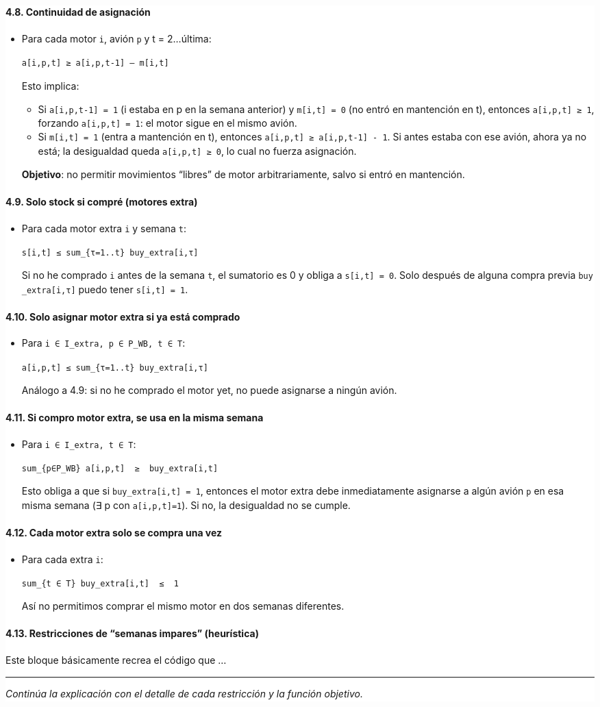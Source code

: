 #### 4.8. Continuidad de asignación

- Para cada motor `i`, avión `p` y t = 2…última:
  ```
  a[i,p,t] ≥ a[i,p,t-1] – m[i,t]
  ```
  Esto implica:
  - Si `a[i,p,t-1] = 1` (i estaba en p en la semana anterior) y `m[i,t] = 0` (no entró en mantención en t), entonces `a[i,p,t] ≥ 1`, forzando `a[i,p,t] = 1`: el motor sigue en el mismo avión.  
  - Si `m[i,t] = 1` (entra a mantención en t), entonces `a[i,p,t] ≥ a[i,p,t-1] - 1`. Si antes estaba con ese avión, ahora ya no está; la desigualdad queda `a[i,p,t] ≥ 0`, lo cual no fuerza asignación.  

  **Objetivo**: no permitir movimientos “libres” de motor arbitrariamente, salvo si entró en mantención.

#### 4.9. Solo stock si compré (motores extra)

- Para cada motor extra `i` y semana `t`:  
  ```
  s[i,t] ≤ sum_{τ=1..t} buy_extra[i,τ]
  ```
  Si no he comprado `i` antes de la semana `t`, el sumatorio es 0 y obliga a `s[i,t] = 0`. Solo después de alguna compra previa `buy_extra[i,τ]` puedo tener `s[i,t] = 1`.

#### 4.10. Solo asignar motor extra si ya está comprado

- Para `i ∈ I_extra, p ∈ P_WB, t ∈ T`:
  ```
  a[i,p,t] ≤ sum_{τ=1..t} buy_extra[i,τ]
  ```
  Análogo a 4.9: si no he comprado el motor yet, no puede asignarse a ningún avión.

#### 4.11. Si compro motor extra, se usa en la misma semana

- Para `i ∈ I_extra, t ∈ T`:
  ```
  sum_{p∈P_WB} a[i,p,t]  ≥  buy_extra[i,t]
  ```
  Esto obliga a que si `buy_extra[i,t] = 1`, entonces el motor extra debe inmediatamente asignarse a algún avión `p` en esa misma semana (∃ p con `a[i,p,t]=1`). Si no, la desigualdad no se cumple.

#### 4.12. Cada motor extra solo se compra una vez

- Para cada extra `i`:
  ```
  sum_{t ∈ T} buy_extra[i,t]  ≤  1
  ```
  Así no permitimos comprar el mismo motor en dos semanas diferentes.

#### 4.13. Restricciones de “semanas impares” (heurística)

Este bloque básicamente recrea el código que
…

---

*Continúa la explicación con el detalle de cada restricción y la función objetivo.*

